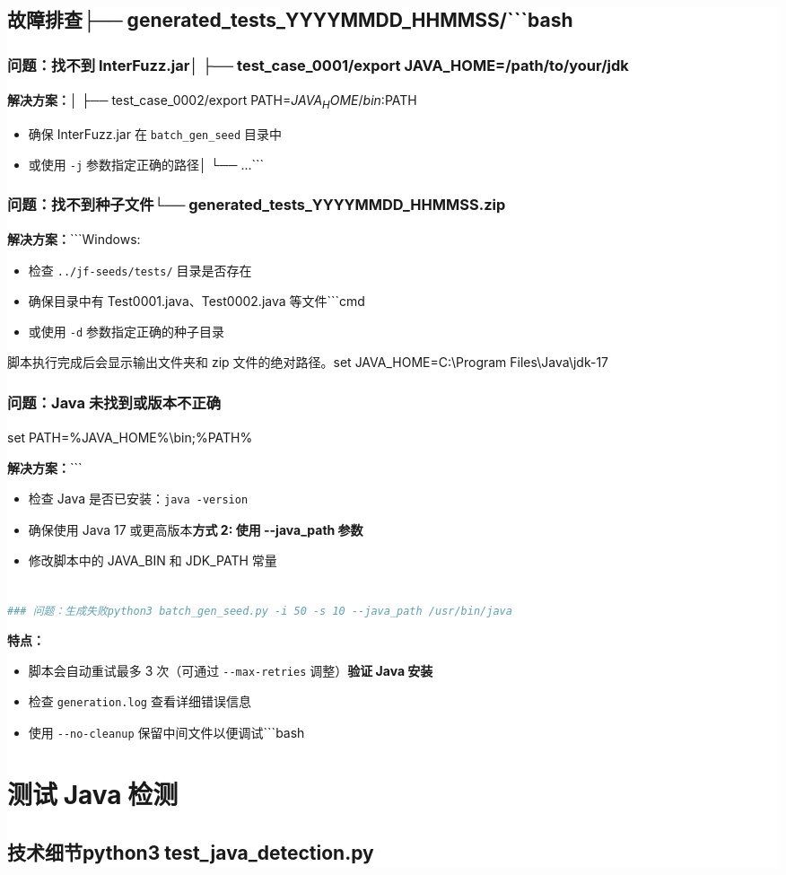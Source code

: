 

## 故障排查├── generated_tests_YYYYMMDD_HHMMSS/```bash



### 问题：找不到 InterFuzz.jar│   ├── test_case_0001/export JAVA_HOME=/path/to/your/jdk



**解决方案：**│   ├── test_case_0002/export PATH=$JAVA_HOME/bin:$PATH

- 确保 InterFuzz.jar 在 `batch_gen_seed` 目录中

- 或使用 `-j` 参数指定正确的路径│   └── ...```



### 问题：找不到种子文件└── generated_tests_YYYYMMDD_HHMMSS.zip



**解决方案：**```Windows:

- 检查 `../jf-seeds/tests/` 目录是否存在

- 确保目录中有 Test0001.java、Test0002.java 等文件```cmd

- 或使用 `-d` 参数指定正确的种子目录

脚本执行完成后会显示输出文件夹和 zip 文件的绝对路径。set JAVA_HOME=C:\Program Files\Java\jdk-17

### 问题：Java 未找到或版本不正确

set PATH=%JAVA_HOME%\bin;%PATH%

**解决方案：**```

- 检查 Java 是否已安装：`java -version`

- 确保使用 Java 17 或更高版本**方式 2: 使用 --java_path 参数**

- 修改脚本中的 JAVA_BIN 和 JDK_PATH 常量

```bash

### 问题：生成失败python3 batch_gen_seed.py -i 50 -s 10 --java_path /usr/bin/java

```

**特点：**

- 脚本会自动重试最多 3 次（可通过 `--max-retries` 调整）**验证 Java 安装**

- 检查 `generation.log` 查看详细错误信息

- 使用 `--no-cleanup` 保留中间文件以便调试```bash

# 测试 Java 检测

## 技术细节python3 test_java_detection.py
